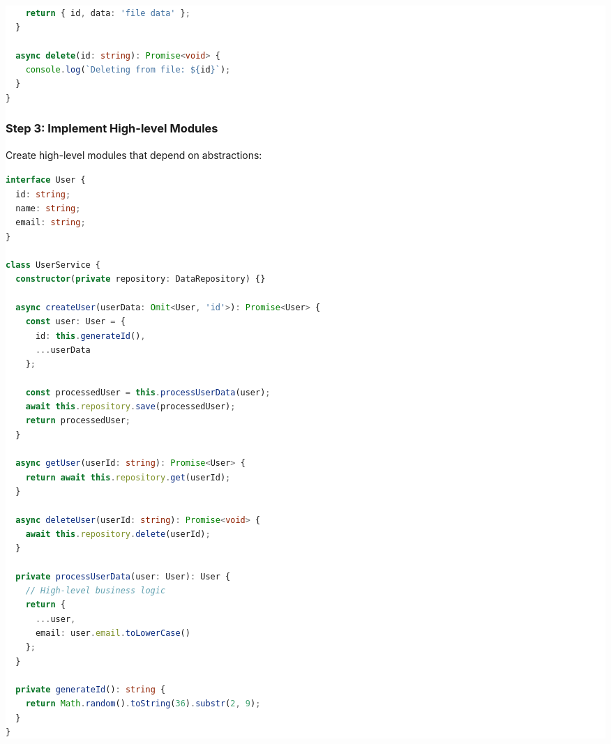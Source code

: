 ```typescript
    return { id, data: 'file data' };
  }

  async delete(id: string): Promise<void> {
    console.log(`Deleting from file: ${id}`);
  }
}
```

### Step 3: Implement High-level Modules
Create high-level modules that depend on abstractions:

```typescript
interface User {
  id: string;
  name: string;
  email: string;
}

class UserService {
  constructor(private repository: DataRepository) {}

  async createUser(userData: Omit<User, 'id'>): Promise<User> {
    const user: User = {
      id: this.generateId(),
      ...userData
    };

    const processedUser = this.processUserData(user);
    await this.repository.save(processedUser);
    return processedUser;
  }

  async getUser(userId: string): Promise<User> {
    return await this.repository.get(userId);
  }

  async deleteUser(userId: string): Promise<void> {
    await this.repository.delete(userId);
  }

  private processUserData(user: User): User {
    // High-level business logic
    return {
      ...user,
      email: user.email.toLowerCase()
    };
  }

  private generateId(): string {
    return Math.random().toString(36).substr(2, 9);
  }
}
```
